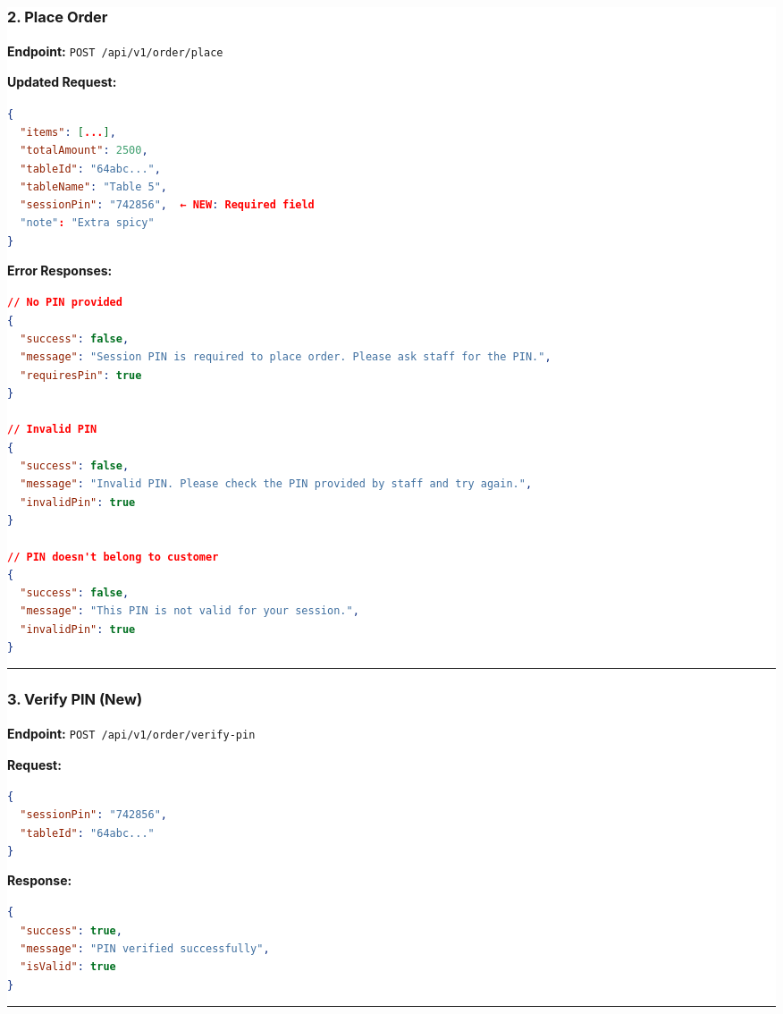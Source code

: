
### **2. Place Order** 
**Endpoint:** `POST /api/v1/order/place`

**Updated Request:**
```json
{
  "items": [...],
  "totalAmount": 2500,
  "tableId": "64abc...",
  "tableName": "Table 5",
  "sessionPin": "742856",  ← NEW: Required field
  "note": "Extra spicy"
}
```

**Error Responses:**
```json
// No PIN provided
{
  "success": false,
  "message": "Session PIN is required to place order. Please ask staff for the PIN.",
  "requiresPin": true
}

// Invalid PIN
{
  "success": false,
  "message": "Invalid PIN. Please check the PIN provided by staff and try again.",
  "invalidPin": true
}

// PIN doesn't belong to customer
{
  "success": false,
  "message": "This PIN is not valid for your session.",
  "invalidPin": true
}
```

---

### **3. Verify PIN (New)**
**Endpoint:** `POST /api/v1/order/verify-pin`

**Request:**
```json
{
  "sessionPin": "742856",
  "tableId": "64abc..."
}
```

**Response:**
```json
{
  "success": true,
  "message": "PIN verified successfully",
  "isValid": true
}
```

---